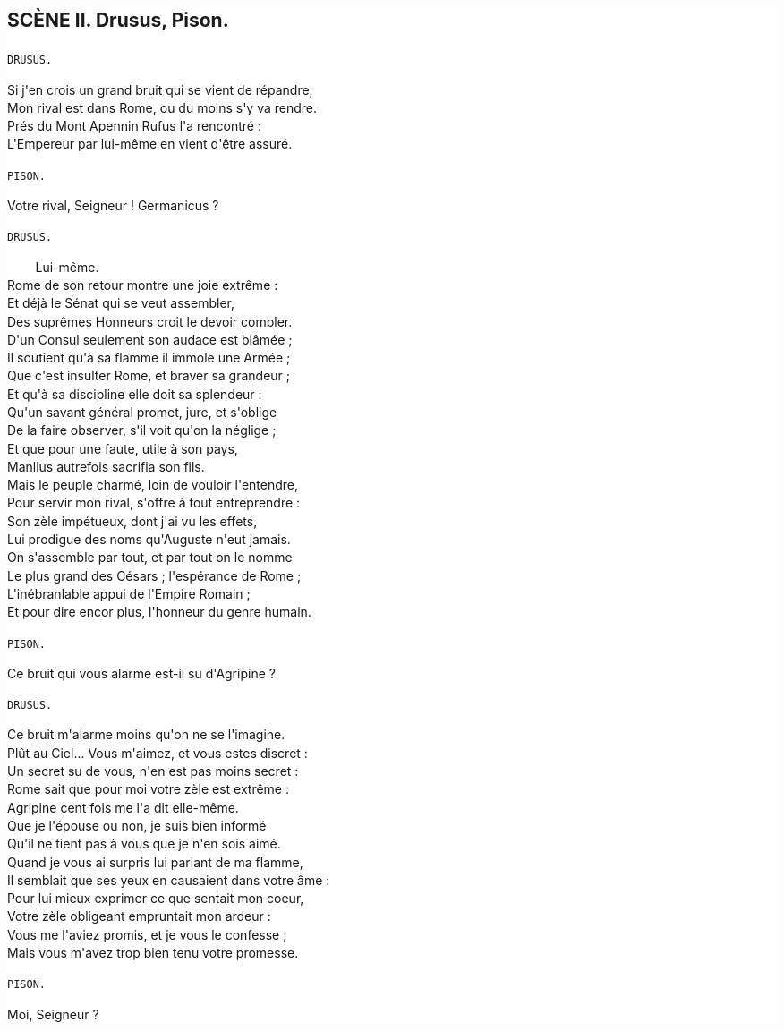 
## SCÈNE II. Drusus, Pison.

    DRUSUS.
Si j'en crois un grand bruit qui se vient de répandre,  
Mon rival est dans Rome, ou du moins s'y va rendre.  
Prés du Mont Apennin Rufus l'a rencontré :  
L'Empereur par lui-même en vient d'être assuré.  

    PISON.
Votre rival, Seigneur ! Germanicus ?  

    DRUSUS.
        Lui-même.  
Rome de son retour montre une joie extrême :  
Et déjà le Sénat qui se veut assembler,  
Des suprêmes Honneurs croit le devoir combler.  
D'un Consul seulement son audace est blâmée ;  
Il soutient qu'à sa flamme il immole une Armée ;  
Que c'est insulter Rome, et braver sa grandeur ;  
Et qu'à sa discipline elle doit sa splendeur :  
Qu'un savant général promet, jure, et s'oblige  
De la faire observer, s'il voit qu'on la néglige ;  
Et que pour une faute, utile à son pays,  
Manlius autrefois sacrifia son fils.  
Mais le peuple charmé, loin de vouloir l'entendre,  
Pour servir mon rival, s'offre à tout entreprendre :  
Son zèle impétueux, dont j'ai vu les effets,  
Lui prodigue des noms qu'Auguste n'eut jamais.  
On s'assemble par tout, et par tout on le nomme  
Le plus grand des Césars ; l'espérance de Rome ;  
L'inébranlable appui de l'Empire Romain ;  
Et pour dire encor plus, l'honneur du genre humain.  

    PISON.
Ce bruit qui vous alarme est-il su d'Agripine ?  

    DRUSUS.
Ce bruit m'alarme moins qu'on ne se l'imagine.  
Plût au Ciel... Vous m'aimez, et vous estes discret :  
Un secret su de vous, n'en est pas moins secret :  
Rome sait que pour moi votre zèle est extrême :  
Agripine cent fois me l'a dit elle-même.  
Que je l'épouse ou non, je suis bien informé  
Qu'il ne tient pas à vous que je n'en sois aimé.  
Quand je vous ai surpris lui parlant de ma flamme,  
Il semblait que ses yeux en causaient dans votre âme :  
Pour lui mieux exprimer ce que sentait mon coeur,  
Votre zèle obligeant empruntait mon ardeur :  
Vous me l'aviez promis, et je vous le confesse ;  
Mais vous m'avez trop bien tenu votre promesse.  

    PISON.
Moi, Seigneur ?  
